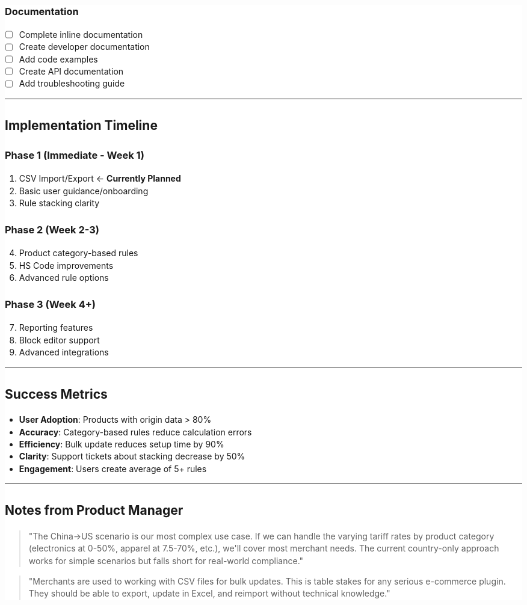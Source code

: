 ### Documentation

- [ ] Complete inline documentation
- [ ] Create developer documentation
- [ ] Add code examples
- [ ] Create API documentation
- [ ] Add troubleshooting guide

---

## Implementation Timeline

### Phase 1 (Immediate - Week 1)

1. CSV Import/Export ← **Currently Planned**
2. Basic user guidance/onboarding
3. Rule stacking clarity

### Phase 2 (Week 2-3)

4. Product category-based rules
5. HS Code improvements
6. Advanced rule options

### Phase 3 (Week 4+)

7. Reporting features
8. Block editor support
9. Advanced integrations

---

## Success Metrics

- **User Adoption**: Products with origin data > 80%
- **Accuracy**: Category-based rules reduce calculation errors
- **Efficiency**: Bulk update reduces setup time by 90%
- **Clarity**: Support tickets about stacking decrease by 50%
- **Engagement**: Users create average of 5+ rules

---

## Notes from Product Manager

> "The China→US scenario is our most complex use case. If we can handle the varying tariff rates by product category (electronics at 0-50%, apparel at 7.5-70%, etc.), we'll cover most merchant needs. The current country-only approach works for simple scenarios but falls short for real-world compliance."

> "Merchants are used to working with CSV files for bulk updates. This is table stakes for any serious e-commerce plugin. They should be able to export, update in Excel, and reimport without technical knowledge."
